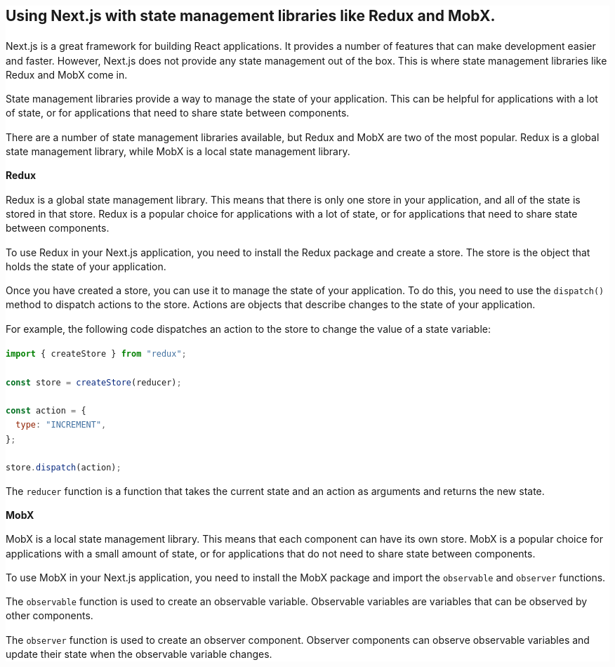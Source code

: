 ## Using Next.js with state management libraries like Redux and MobX.
 Next.js is a great framework for building React applications. It provides a number of features that can make development easier and faster. However, Next.js does not provide any state management out of the box. This is where state management libraries like Redux and MobX come in.

State management libraries provide a way to manage the state of your application. This can be helpful for applications with a lot of state, or for applications that need to share state between components.

There are a number of state management libraries available, but Redux and MobX are two of the most popular. Redux is a global state management library, while MobX is a local state management library.

**Redux**

Redux is a global state management library. This means that there is only one store in your application, and all of the state is stored in that store. Redux is a popular choice for applications with a lot of state, or for applications that need to share state between components.

To use Redux in your Next.js application, you need to install the Redux package and create a store. The store is the object that holds the state of your application.

Once you have created a store, you can use it to manage the state of your application. To do this, you need to use the `dispatch()` method to dispatch actions to the store. Actions are objects that describe changes to the state of your application.

For example, the following code dispatches an action to the store to change the value of a state variable:

```js
import { createStore } from "redux";

const store = createStore(reducer);

const action = {
  type: "INCREMENT",
};

store.dispatch(action);
```

The `reducer` function is a function that takes the current state and an action as arguments and returns the new state.

**MobX**

MobX is a local state management library. This means that each component can have its own store. MobX is a popular choice for applications with a small amount of state, or for applications that do not need to share state between components.

To use MobX in your Next.js application, you need to install the MobX package and import the `observable` and `observer` functions.

The `observable` function is used to create an observable variable. Observable variables are variables that can be observed by other components.

The `observer` function is used to create an observer component. Observer components can observe observable variables and update their state when the observable variable changes.
